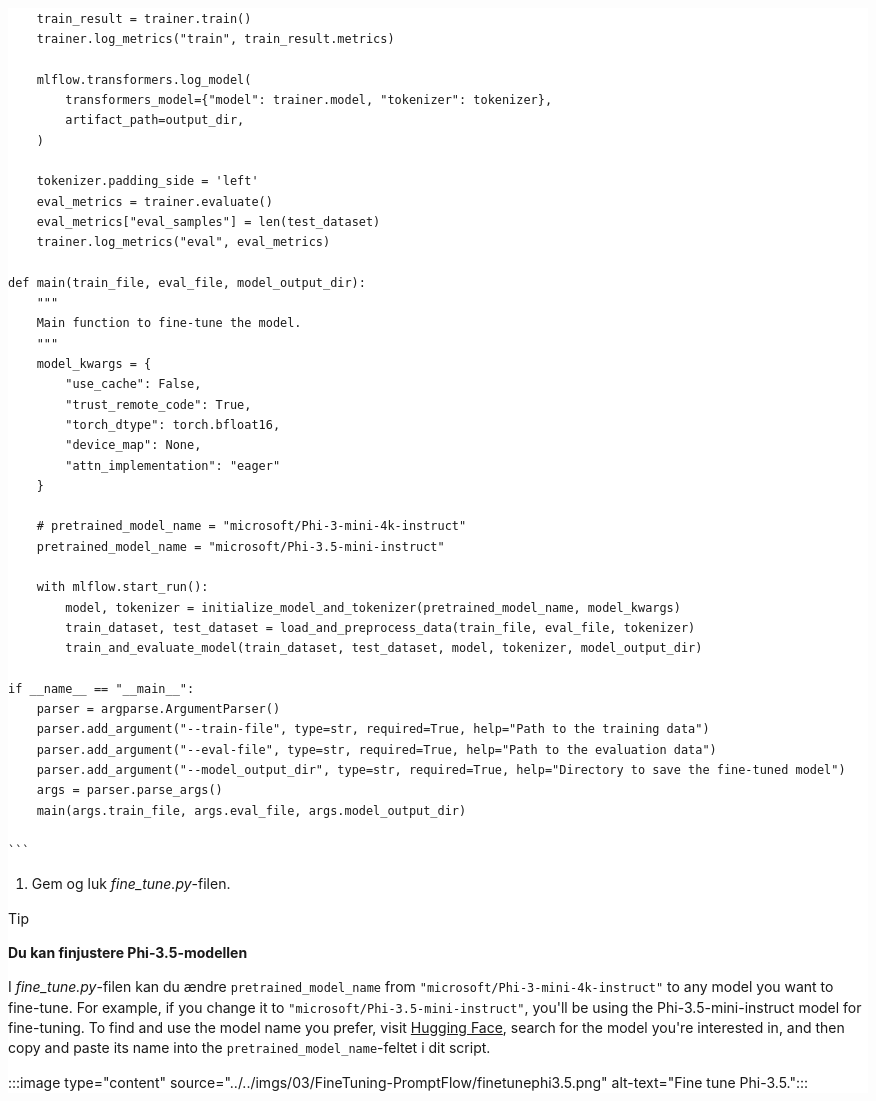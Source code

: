         train_result = trainer.train()
        trainer.log_metrics("train", train_result.metrics)

        mlflow.transformers.log_model(
            transformers_model={"model": trainer.model, "tokenizer": tokenizer},
            artifact_path=output_dir,
        )

        tokenizer.padding_side = 'left'
        eval_metrics = trainer.evaluate()
        eval_metrics["eval_samples"] = len(test_dataset)
        trainer.log_metrics("eval", eval_metrics)

    def main(train_file, eval_file, model_output_dir):
        """
        Main function to fine-tune the model.
        """
        model_kwargs = {
            "use_cache": False,
            "trust_remote_code": True,
            "torch_dtype": torch.bfloat16,
            "device_map": None,
            "attn_implementation": "eager"
        }

        # pretrained_model_name = "microsoft/Phi-3-mini-4k-instruct"
        pretrained_model_name = "microsoft/Phi-3.5-mini-instruct"

        with mlflow.start_run():
            model, tokenizer = initialize_model_and_tokenizer(pretrained_model_name, model_kwargs)
            train_dataset, test_dataset = load_and_preprocess_data(train_file, eval_file, tokenizer)
            train_and_evaluate_model(train_dataset, test_dataset, model, tokenizer, model_output_dir)

    if __name__ == "__main__":
        parser = argparse.ArgumentParser()
        parser.add_argument("--train-file", type=str, required=True, help="Path to the training data")
        parser.add_argument("--eval-file", type=str, required=True, help="Path to the evaluation data")
        parser.add_argument("--model_output_dir", type=str, required=True, help="Directory to save the fine-tuned model")
        args = parser.parse_args()
        main(args.train_file, args.eval_file, args.model_output_dir)

    ```

1. Gem og luk *fine_tune.py*-filen.

> [!TIP]
> **Du kan finjustere Phi-3.5-modellen**
>
> I *fine_tune.py*-filen kan du ændre `pretrained_model_name` from `"microsoft/Phi-3-mini-4k-instruct"` to any model you want to fine-tune. For example, if you change it to `"microsoft/Phi-3.5-mini-instruct"`, you'll be using the Phi-3.5-mini-instruct model for fine-tuning. To find and use the model name you prefer, visit [Hugging Face](https://huggingface.co/), search for the model you're interested in, and then copy and paste its name into the `pretrained_model_name`-feltet i dit script.
>
> :::image type="content" source="../../imgs/03/FineTuning-PromptFlow/finetunephi3.5.png" alt-text="Fine tune Phi-3.5.":::
>
